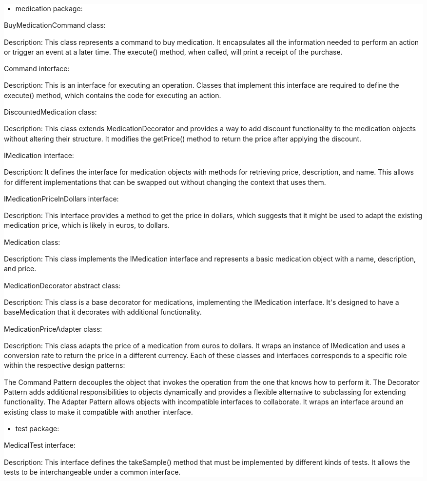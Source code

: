 - medication package:

BuyMedicationCommand class:

Description: This class represents a command to buy medication. It encapsulates all the information needed to perform an action or trigger an event at a later time. The execute() method, when called, will print a receipt of the purchase.

Command interface:

Description: This is an interface for executing an operation. Classes that implement this interface are required to define the execute() method, which contains the code for executing an action.

DiscountedMedication class:

Description: This class extends MedicationDecorator and provides a way to add discount functionality to the medication objects without altering their structure. It modifies the getPrice() method to return the price after applying the discount.

IMedication interface:

Description: It defines the interface for medication objects with methods for retrieving price, description, and name. This allows for different implementations that can be swapped out without changing the context that uses them.

IMedicationPriceInDollars interface:

Description: This interface provides a method to get the price in dollars, which suggests that it might be used to adapt the existing medication price, which is likely in euros, to dollars.

Medication class:

Description: This class implements the IMedication interface and represents a basic medication object with a name, description, and price.

MedicationDecorator abstract class:

Description: This class is a base decorator for medications, implementing the IMedication interface. It's designed to have a baseMedication that it decorates with additional functionality.

MedicationPriceAdapter class:

Description: This class adapts the price of a medication from euros to dollars. It wraps an instance of IMedication and uses a conversion rate to return the price in a different currency.
Each of these classes and interfaces corresponds to a specific role within the respective design patterns:

The Command Pattern decouples the object that invokes the operation from the one that knows how to perform it.
The Decorator Pattern adds additional responsibilities to objects dynamically and provides a flexible alternative to subclassing for extending functionality.
The Adapter Pattern allows objects with incompatible interfaces to collaborate. It wraps an interface around an existing class to make it compatible with another interface.
- test package:

MedicalTest interface:

Description: This interface defines the takeSample() method that must be implemented by different kinds of tests. It allows the tests to be interchangeable under a common interface.
